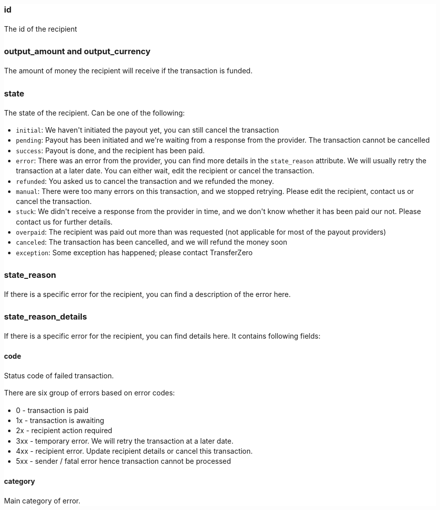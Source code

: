 ### id

The id of the recipient

### output_amount and output_currency

The amount of money the recipient will receive if the transaction is funded.

### state

The state of the recipient. Can be one of the following:

* `initial`: We haven't initiated the payout yet, you can still cancel the transaction
* `pending`: Payout has been initiated and we're waiting from a response from the provider. The transaction cannot be cancelled
* `success`: Payout is done, and the recipient has been paid.
* `error`: There was an error from the provider, you can find more details in the `state_reason` attribute. We will usually retry the transaction at a later date. You can either wait, edit the recipient or cancel the transaction.
* `refunded`: You asked us to cancel the transaction and we refunded the money.
* `manual`: There were too many errors on this transaction, and we stopped retrying. Please edit the recipient, contact us or cancel the transaction.
* `stuck`: We didn't receive a response from the provider in time, and we don't know whether it has been paid our not. Please contact us for further details.
* `overpaid`: The recipient was paid out more than was requested (not applicable for most of the payout providers)
* `canceled`: The transaction has been cancelled, and we will refund the money soon
* `exception`: Some exception has happened; please contact TransferZero

### state_reason

If there is a specific error for the recipient, you can find a description of the error here.

### state_reason_details

If there is a specific error for the recipient, you can find details here.
It contains following fields:

#### code

Status code of failed transaction.

There are six group of errors based on error codes:
* 0 - transaction is paid
* 1x - transaction is awaiting
* 2x - recipient action required
* 3xx - temporary error. We will retry the transaction at a later date.
* 4xx - recipient error. Update recipient details or cancel this transaction.
* 5xx - sender / fatal error hence transaction cannot be processed

#### category

Main category of error.
